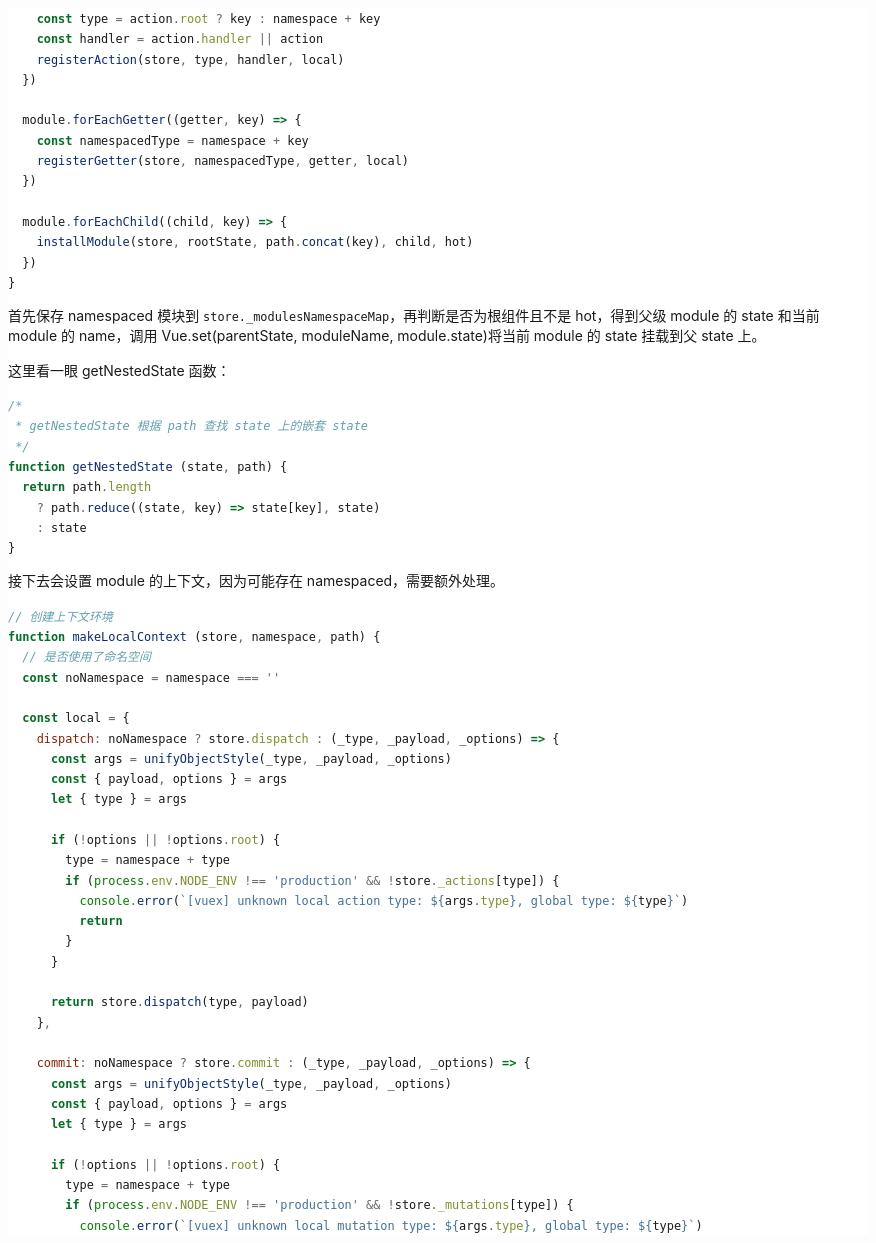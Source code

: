 ```js
    const type = action.root ? key : namespace + key
    const handler = action.handler || action
    registerAction(store, type, handler, local)
  })

  module.forEachGetter((getter, key) => {
    const namespacedType = namespace + key
    registerGetter(store, namespacedType, getter, local)
  })

  module.forEachChild((child, key) => {
    installModule(store, rootState, path.concat(key), child, hot)
  })
}
```

首先保存 namespaced 模块到 `store._modulesNamespaceMap`，再判断是否为根组件且不是 hot，得到父级 module 的 state 和当前 module 的 name，调用 Vue.set(parentState, moduleName, module.state)将当前 module 的 state 挂载到父 state 上。

这里看一眼 getNestedState 函数：

```js
/*
 * getNestedState 根据 path 查找 state 上的嵌套 state
 */
function getNestedState (state, path) {
  return path.length
    ? path.reduce((state, key) => state[key], state)
    : state
}
```

接下去会设置 module 的上下文，因为可能存在 namespaced，需要额外处理。

```js
// 创建上下文环境
function makeLocalContext (store, namespace, path) {
  // 是否使用了命名空间
  const noNamespace = namespace === ''

  const local = {
    dispatch: noNamespace ? store.dispatch : (_type, _payload, _options) => {
      const args = unifyObjectStyle(_type, _payload, _options)
      const { payload, options } = args
      let { type } = args

      if (!options || !options.root) {
        type = namespace + type
        if (process.env.NODE_ENV !== 'production' && !store._actions[type]) {
          console.error(`[vuex] unknown local action type: ${args.type}, global type: ${type}`)
          return
        }
      }

      return store.dispatch(type, payload)
    },

    commit: noNamespace ? store.commit : (_type, _payload, _options) => {
      const args = unifyObjectStyle(_type, _payload, _options)
      const { payload, options } = args
      let { type } = args

      if (!options || !options.root) {
        type = namespace + type
        if (process.env.NODE_ENV !== 'production' && !store._mutations[type]) {
          console.error(`[vuex] unknown local mutation type: ${args.type}, global type: ${type}`)
```